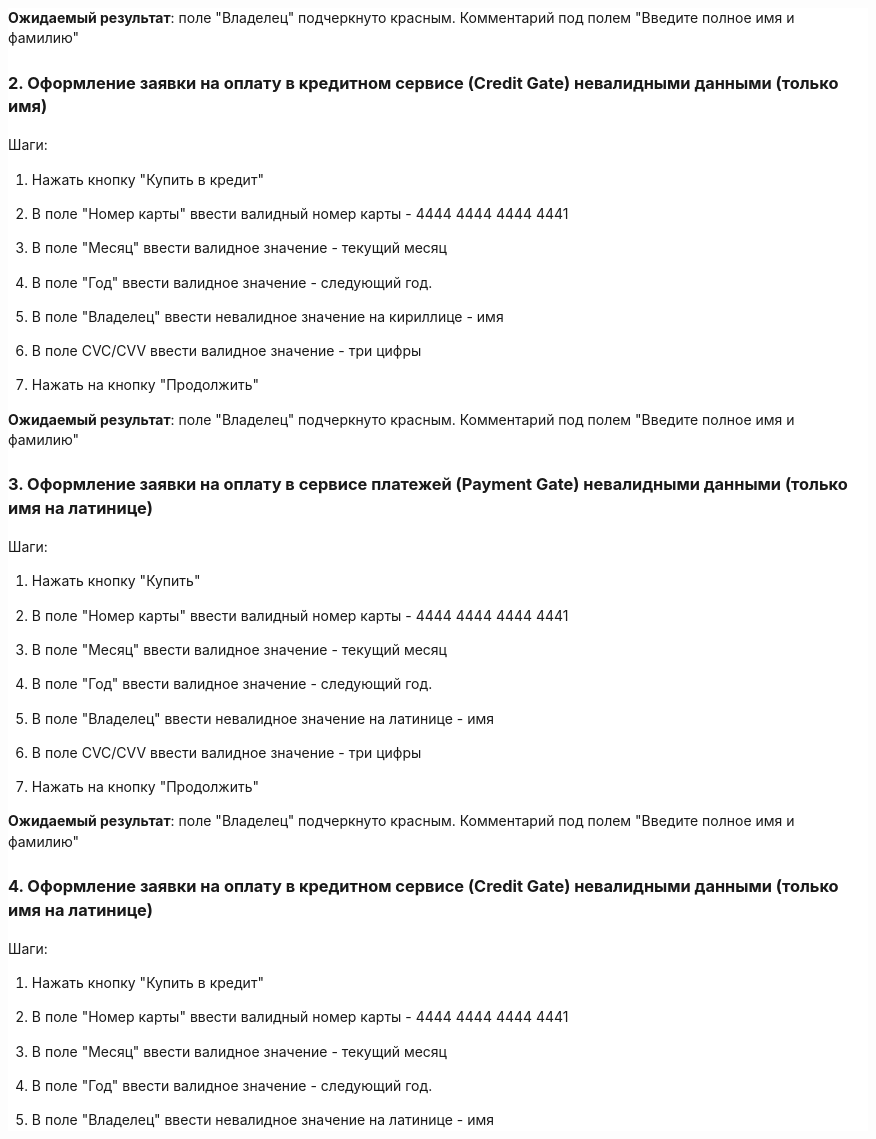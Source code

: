 **Ожидаемый результат**: поле "Владелец" подчеркнуто красным. Комментарий под полем "Введите полное имя и фамилию"

### 2. Оформление заявки на оплату в кредитном сервисе (Credit Gate) невалидными данными (только имя)

Шаги:

1. Нажать кнопку "Купить в кредит"

2.  В поле "Номер карты" ввести валидный номер карты - 4444 4444 4444 4441

3. В поле "Месяц" ввести валидное значение - текущий месяц

4. В поле "Год" ввести валидное значение - следующий год.

5. В поле "Владелец" ввести невалидное значение на кириллице - имя

6. В поле CVC/CVV ввести валидное значение - три цифры

7. Нажать на кнопку "Продолжить"

**Ожидаемый результат**: поле "Владелец" подчеркнуто красным. Комментарий под полем "Введите полное имя и фамилию"

### 3. Оформление заявки на оплату в сервисе платежей (Payment Gate) невалидными данными (только имя на латинице)

Шаги:

1. Нажать кнопку "Купить"

2.  В поле "Номер карты" ввести валидный номер карты - 4444 4444 4444 4441

3. В поле "Месяц" ввести валидное значение - текущий месяц

4. В поле "Год" ввести валидное значение - следующий год.

5. В поле "Владелец" ввести невалидное значение на латинице - имя

6. В поле CVC/CVV ввести валидное значение - три цифры

7. Нажать на кнопку "Продолжить"

**Ожидаемый результат**: поле "Владелец" подчеркнуто красным. Комментарий под полем "Введите полное имя и фамилию"

### 4. Оформление заявки на оплату в кредитном сервисе (Credit Gate) невалидными данными (только имя на латинице)

Шаги:

1. Нажать кнопку "Купить в кредит"

2.  В поле "Номер карты" ввести валидный номер карты - 4444 4444 4444 4441

3. В поле "Месяц" ввести валидное значение - текущий месяц

4. В поле "Год" ввести валидное значение - следующий год.

5. В поле "Владелец" ввести невалидное значение на латинице - имя
